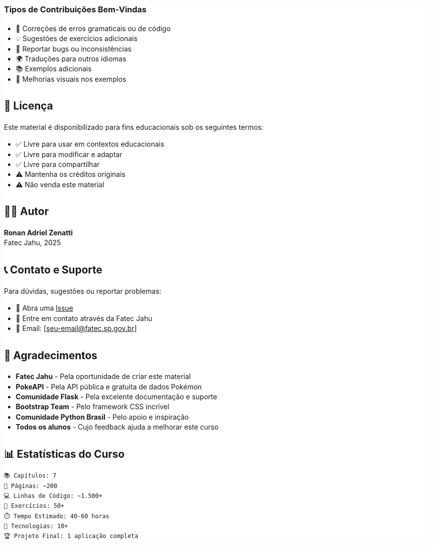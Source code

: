 ### Tipos de Contribuições Bem-Vindas

- 📝 Correções de erros gramaticais ou de código
- 💡 Sugestões de exercícios adicionais
- 🐛 Reportar bugs ou inconsistências
- 🌍 Traduções para outros idiomas
- 📚 Exemplos adicionais
- 🎨 Melhorias visuais nos exemplos

## 📄 Licença

Este material é disponibilizado para fins educacionais sob os seguintes termos:

- ✅ Livre para usar em contextos educacionais
- ✅ Livre para modificar e adaptar
- ✅ Livre para compartilhar
- ⚠️ Mantenha os créditos originais
- ⚠️ Não venda este material

## 👨‍🏫 Autor

**Ronan Adriel Zenatti**  
Fatec Jahu, 2025

## 📞 Contato e Suporte

Para dúvidas, sugestões ou reportar problemas:

- 🐛 Abra uma [Issue](https://github.com/seu-usuario/fundamentos-python-web/issues)
- 💬 Entre em contato através da Fatec Jahu
- 📧 Email: [seu-email@fatec.sp.gov.br]

## 🌟 Agradecimentos

- **Fatec Jahu** - Pela oportunidade de criar este material
- **PokeAPI** - Pela API pública e gratuita de dados Pokémon
- **Comunidade Flask** - Pela excelente documentação e suporte
- **Bootstrap Team** - Pelo framework CSS incrível
- **Comunidade Python Brasil** - Pelo apoio e inspiração
- **Todos os alunos** - Cujo feedback ajuda a melhorar este curso

## 📊 Estatísticas do Curso

```
📚 Capítulos: 7
📝 Páginas: ~200
💻 Linhas de Código: ~1.500+
🎯 Exercícios: 50+
⏱️ Tempo Estimado: 40-60 horas
🔧 Tecnologias: 10+
🏆 Projeto Final: 1 aplicação completa
```
